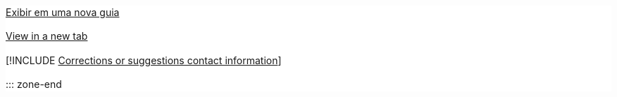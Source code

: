 <a href="https://appmcasinfoprod.azurewebsites.net/#/dashboard/35933" target="_blank">Exibir em uma nova guia</a></span><span class="sxs-lookup"><span data-stu-id="c9fa0-153">

<a href="https://appmcasinfoprod.azurewebsites.net/#/dashboard/35933" target="_blank">View in a new tab</a></span></span>

[!INCLUDE [Corrections or suggestions contact information](../includes/corrections-or-suggestions.md)]

::: zone-end

